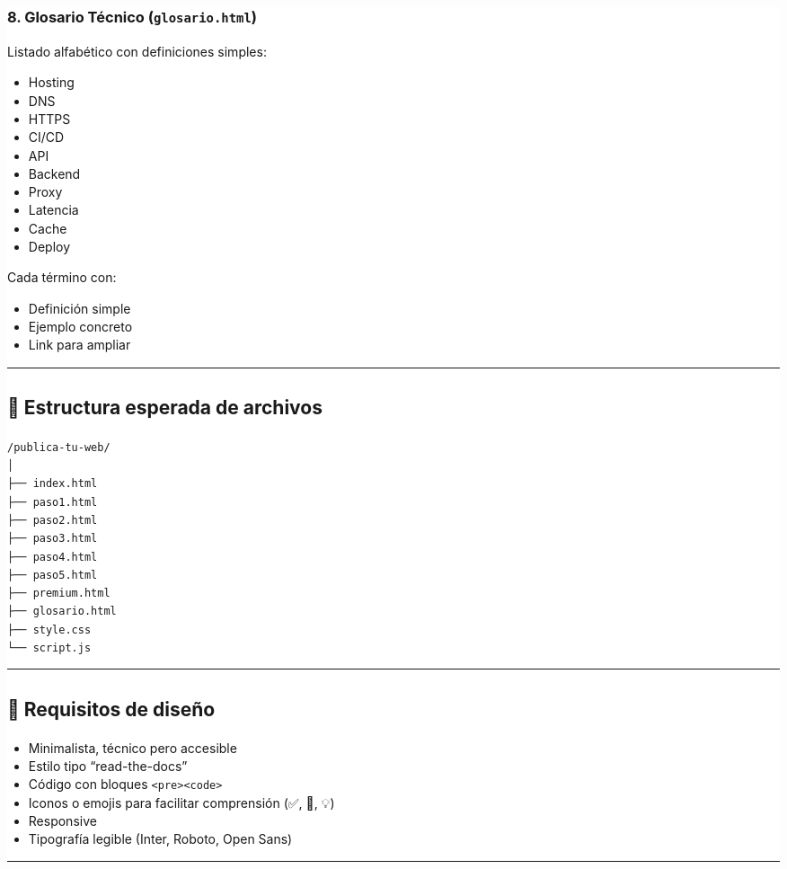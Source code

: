 
### 8. **Glosario Técnico** (`glosario.html`)

Listado alfabético con definiciones simples:

* Hosting
* DNS
* HTTPS
* CI/CD
* API
* Backend
* Proxy
* Latencia
* Cache
* Deploy

Cada término con:

* Definición simple
* Ejemplo concreto
* Link para ampliar

---

## 📁 Estructura esperada de archivos

```
/publica-tu-web/
│
├── index.html
├── paso1.html
├── paso2.html
├── paso3.html
├── paso4.html
├── paso5.html
├── premium.html
├── glosario.html
├── style.css
└── script.js
```

---

## 🎨 Requisitos de diseño

* Minimalista, técnico pero accesible
* Estilo tipo “read-the-docs”
* Código con bloques `<pre><code>`
* Iconos o emojis para facilitar comprensión (✅, 🚨, 💡)
* Responsive
* Tipografía legible (Inter, Roboto, Open Sans)

---
